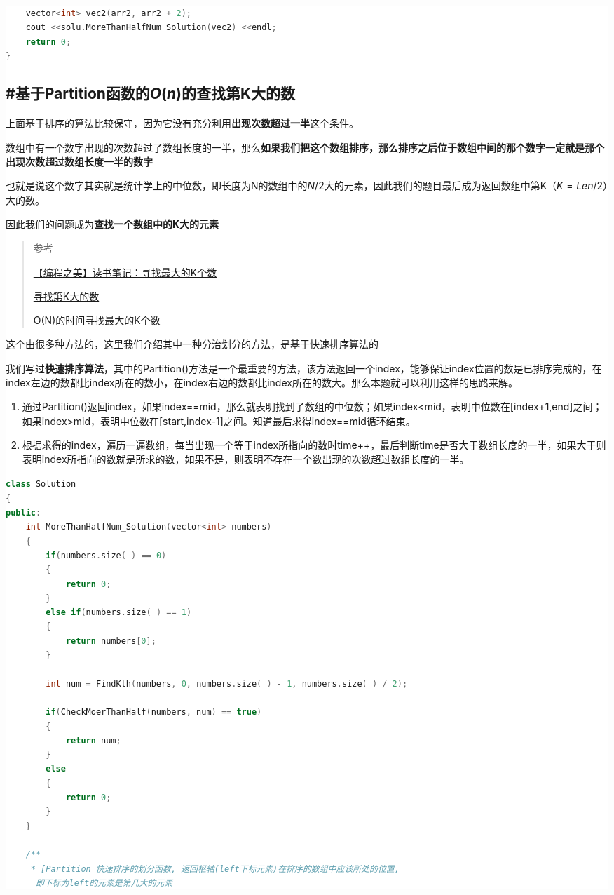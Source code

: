 ```cpp
    vector<int> vec2(arr2, arr2 + 2);
    cout <<solu.MoreThanHalfNum_Solution(vec2) <<endl;
    return 0;
}
```

#基于Partition函数的$O(n)$的查找第K大的数
-------

上面基于排序的算法比较保守，因为它没有充分利用**出现次数超过一半**这个条件。

数组中有一个数字出现的次数超过了数组长度的一半，那么**如果我们把这个数组排序，那么排序之后位于数组中间的那个数字一定就是那个出现次数超过数组长度一半的数字**

也就是说这个数字其实就是统计学上的中位数，即长度为N的数组中的$N/2$大的元素，因此我们的题目最后成为返回数组中第K（$K=Len/2$）大的数。

因此我们的问题成为**查找一个数组中的K大的元素**

>参考
>
>[【编程之美】读书笔记：寻找最大的K个数](http://blog.csdn.net/xiaoding133/article/details/8037086)
>
>[寻找第K大的数 ](http://blog.chinaunix.net/uid-20196318-id-189514.html)
>
>[O(N)的时间寻找最大的K个数](
http://www.cnblogs.com/luxiaoxun/archive/2012/08/06/2624799.html)


这个由很多种方法的，这里我们介绍其中一种分治划分的方法，是基于快速排序算法的

我们写过**快速排序算法**，其中的Partition()方法是一个最重要的方法，该方法返回一个index，能够保证index位置的数是已排序完成的，在index左边的数都比index所在的数小，在index右边的数都比index所在的数大。那么本题就可以利用这样的思路来解。

1.    通过Partition()返回index，如果index==mid，那么就表明找到了数组的中位数；如果index<mid，表明中位数在[index+1,end]之间；如果index>mid，表明中位数在[start,index-1]之间。知道最后求得index==mid循环结束。

2.    根据求得的index，遍历一遍数组，每当出现一个等于index所指向的数时time++，最后判断time是否大于数组长度的一半，如果大于则表明index所指向的数就是所求的数，如果不是，则表明不存在一个数出现的次数超过数组长度的一半。


```cpp
class Solution
{
public:
    int MoreThanHalfNum_Solution(vector<int> numbers)
    {
        if(numbers.size( ) == 0)
        {
            return 0;
        }
        else if(numbers.size( ) == 1)
        {
            return numbers[0];
        }

        int num = FindKth(numbers, 0, numbers.size( ) - 1, numbers.size( ) / 2);

        if(CheckMoerThanHalf(numbers, num) == true)
        {
            return num;
        }
        else
        {
            return 0;
        }
    }

    /**
     * [Partition 快速排序的划分函数, 返回枢轴(left下标元素)在排序的数组中应该所处的位置,
      即下标为left的元素是第几大的元素
```